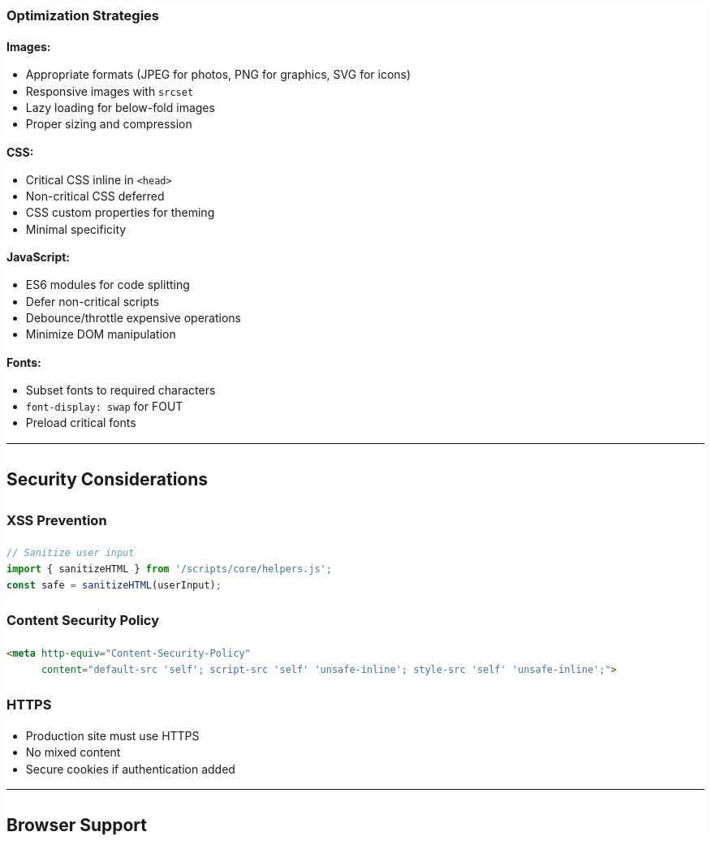 ### Optimization Strategies

**Images:**
- Appropriate formats (JPEG for photos, PNG for graphics, SVG for icons)
- Responsive images with `srcset`
- Lazy loading for below-fold images
- Proper sizing and compression

**CSS:**
- Critical CSS inline in `<head>`
- Non-critical CSS deferred
- CSS custom properties for theming
- Minimal specificity

**JavaScript:**
- ES6 modules for code splitting
- Defer non-critical scripts
- Debounce/throttle expensive operations
- Minimize DOM manipulation

**Fonts:**
- Subset fonts to required characters
- `font-display: swap` for FOUT
- Preload critical fonts

---

## Security Considerations

### XSS Prevention
```javascript
// Sanitize user input
import { sanitizeHTML } from '/scripts/core/helpers.js';
const safe = sanitizeHTML(userInput);
```

### Content Security Policy
```html
<meta http-equiv="Content-Security-Policy"
      content="default-src 'self'; script-src 'self' 'unsafe-inline'; style-src 'self' 'unsafe-inline';">
```

### HTTPS
- Production site must use HTTPS
- No mixed content
- Secure cookies if authentication added

---

## Browser Support
